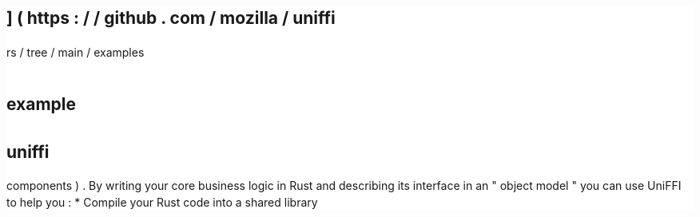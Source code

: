 ]
(
https
:
/
/
github
.
com
/
mozilla
/
uniffi
-
rs
/
tree
/
main
/
examples
#
example
-
uniffi
-
components
)
.
By
writing
your
core
business
logic
in
Rust
and
describing
its
interface
in
an
"
object
model
"
you
can
use
UniFFI
to
help
you
:
*
Compile
your
Rust
code
into
a
shared
library